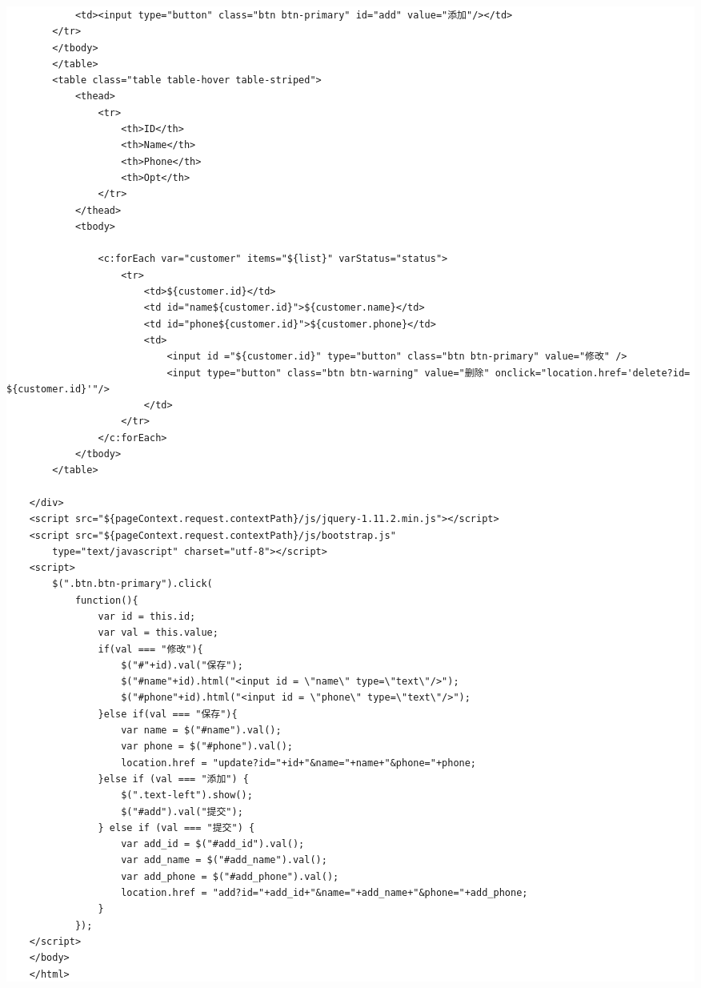 				<td><input type="button" class="btn btn-primary" id="add" value="添加"/></td>
			</tr>
			</tbody>
			</table>
			<table class="table table-hover table-striped">
				<thead>
					<tr>
						<th>ID</th>
						<th>Name</th>
						<th>Phone</th>
						<th>Opt</th>
					</tr>
				</thead>
				<tbody>
				  
					<c:forEach var="customer" items="${list}" varStatus="status">
						<tr>
							<td>${customer.id}</td>
							<td id="name${customer.id}">${customer.name}</td>
							<td id="phone${customer.id}">${customer.phone}</td>
							<td>
								<input id ="${customer.id}" type="button" class="btn btn-primary" value="修改" />
								<input type="button" class="btn btn-warning" value="删除" onclick="location.href='delete?id=${customer.id}'"/>
							</td>
						</tr>
					</c:forEach>
				</tbody>
			</table>
		
		</div>
		<script src="${pageContext.request.contextPath}/js/jquery-1.11.2.min.js"></script>
		<script src="${pageContext.request.contextPath}/js/bootstrap.js"
			type="text/javascript" charset="utf-8"></script>
		<script>
		    $(".btn.btn-primary").click(
		        function(){
		            var id = this.id;
		            var val = this.value;
		            if(val === "修改"){
						$("#"+id).val("保存");
		                $("#name"+id).html("<input id = \"name\" type=\"text\"/>");
		                $("#phone"+id).html("<input id = \"phone\" type=\"text\"/>");
					}else if(val === "保存"){
		                var name = $("#name").val();
		                var phone = $("#phone").val();
		                location.href = "update?id="+id+"&name="+name+"&phone="+phone;
					}else if (val === "添加") {
		                $(".text-left").show();
		                $("#add").val("提交");
		            } else if (val === "提交") {
		                var add_id = $("#add_id").val();
		                var add_name = $("#add_name").val();
		                var add_phone = $("#add_phone").val();
		                location.href = "add?id="+add_id+"&name="+add_name+"&phone="+add_phone;
		            }
		        });
		</script>
		</body>
		</html>
